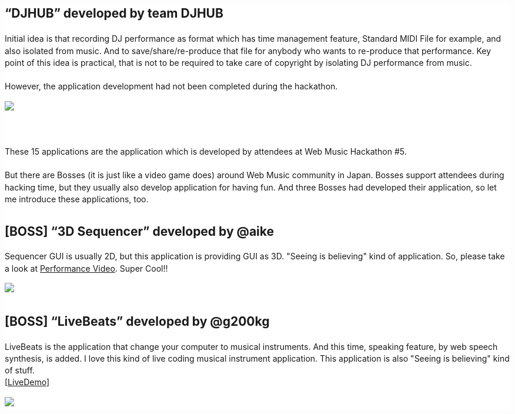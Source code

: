 
## “DJHUB” developed by team DJHUB
Initial idea is that recording DJ performance as format which has time management feature, Standard MIDI File for example, and also isolated from music. And to save/share/re-produce that file for anybody who wants to re-produce that performance. Key point of this idea is practical, that is not to be required to take care of copyright by isolating DJ performance from music.<br>
<br>
However, the application development had not been completed during the hackathon. <br>
<div class="post-image-center">
  <img src="{{ site.url }}/images/2016/08/20160804-webmusic-hackathon-25.jpg" width="60%">
</div>
<div class="post-image-center">
<iframe width="560" height="315" src="https://www.youtube.com/embed/0loDyq3B894?rel=0&amp;controls=0&amp;showinfo=0&amp;start=4597" frameborder="0" allow="autoplay; encrypted-media" allowfullscreen></iframe>
</div>

<br><br>
These 15 applications are the application which is developed by attendees at Web Music Hackathon #5.<br>
<br>
But there are Bosses (it is just like a video game does) around Web Music community in Japan. Bosses support attendees during hacking time, but they usually also develop application for having fun. And three Bosses had developed their application, so let me introduce these applications, too.


## [BOSS] “3D Sequencer” developed by @aike
Sequencer GUI is usually 2D, but this application is providing GUI as 3D. "Seeing is believing" kind of application. So, please take a look at  <a href="https://www.youtube.com/watch?v=M5l1q8jTTBA" targert="_blank">Performance Video</a>. Super Cool!!
<div class="post-image-center">
  <img src="{{ site.url }}/images/2016/08/20160804-webmusic-hackathon-26.jpg" width="60%">
</div>
<div class="post-image-center">
<iframe width="560" height="315" src="https://www.youtube.com/embed/0loDyq3B894?rel=0&amp;controls=0&amp;showinfo=0&amp;start=56" frameborder="0" allow="autoplay; encrypted-media" allowfullscreen></iframe>
</div>


## [BOSS] “LiveBeats” developed by @g200kg
LiveBeats is the application that change your computer to musical instruments. And this time, speaking feature, by web speech synthesis, is added. I love this kind of live coding musical instrument application. This application is also "Seeing is believing" kind of stuff.<br>
[<a href="http://g200kg.github.io/LiveBeats/" target="_blank">LiveDemo</a>]
<div class="post-image-center">
  <img src="{{ site.url }}/images/2016/08/20160804-webmusic-hackathon-27.jpg" width="60%">
</div>
<div class="post-image-center">
<iframe width="560" height="315" src="https://www.youtube.com/embed/0loDyq3B894?rel=0&amp;controls=0&amp;showinfo=0&amp;start=285" frameborder="0" allow="autoplay; encrypted-media" allowfullscreen></iframe>
</div>
